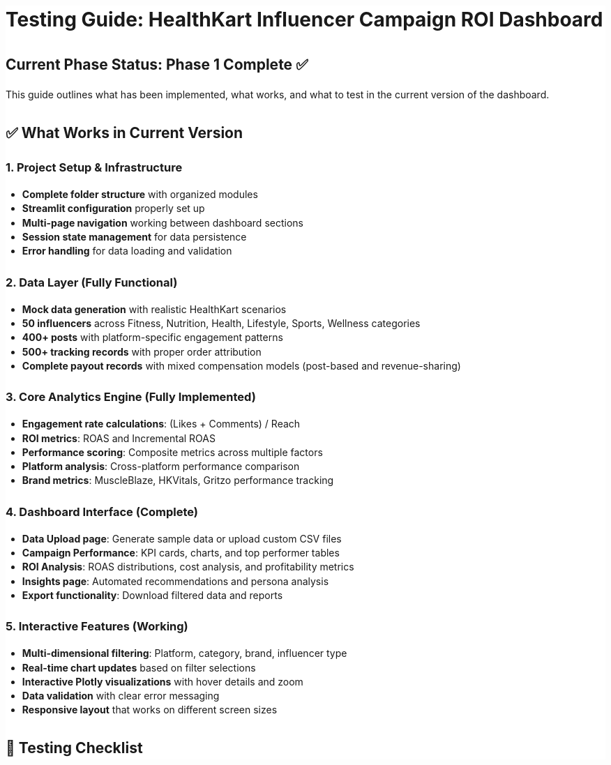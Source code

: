 # Testing Guide: HealthKart Influencer Campaign ROI Dashboard

## Current Phase Status: Phase 1 Complete ✅

This guide outlines what has been implemented, what works, and what to test in the current version of the dashboard.

## ✅ What Works in Current Version

### 1. Project Setup & Infrastructure
- **Complete folder structure** with organized modules
- **Streamlit configuration** properly set up
- **Multi-page navigation** working between dashboard sections
- **Session state management** for data persistence
- **Error handling** for data loading and validation

### 2. Data Layer (Fully Functional)
- **Mock data generation** with realistic HealthKart scenarios
- **50 influencers** across Fitness, Nutrition, Health, Lifestyle, Sports, Wellness categories
- **400+ posts** with platform-specific engagement patterns
- **500+ tracking records** with proper order attribution
- **Complete payout records** with mixed compensation models (post-based and revenue-sharing)

### 3. Core Analytics Engine (Fully Implemented)
- **Engagement rate calculations**: (Likes + Comments) / Reach
- **ROI metrics**: ROAS and Incremental ROAS
- **Performance scoring**: Composite metrics across multiple factors
- **Platform analysis**: Cross-platform performance comparison
- **Brand metrics**: MuscleBlaze, HKVitals, Gritzo performance tracking

### 4. Dashboard Interface (Complete)
- **Data Upload page**: Generate sample data or upload custom CSV files
- **Campaign Performance**: KPI cards, charts, and top performer tables
- **ROI Analysis**: ROAS distributions, cost analysis, and profitability metrics
- **Insights page**: Automated recommendations and persona analysis
- **Export functionality**: Download filtered data and reports

### 5. Interactive Features (Working)
- **Multi-dimensional filtering**: Platform, category, brand, influencer type
- **Real-time chart updates** based on filter selections
- **Interactive Plotly visualizations** with hover details and zoom
- **Data validation** with clear error messaging
- **Responsive layout** that works on different screen sizes

## 🧪 Testing Checklist
